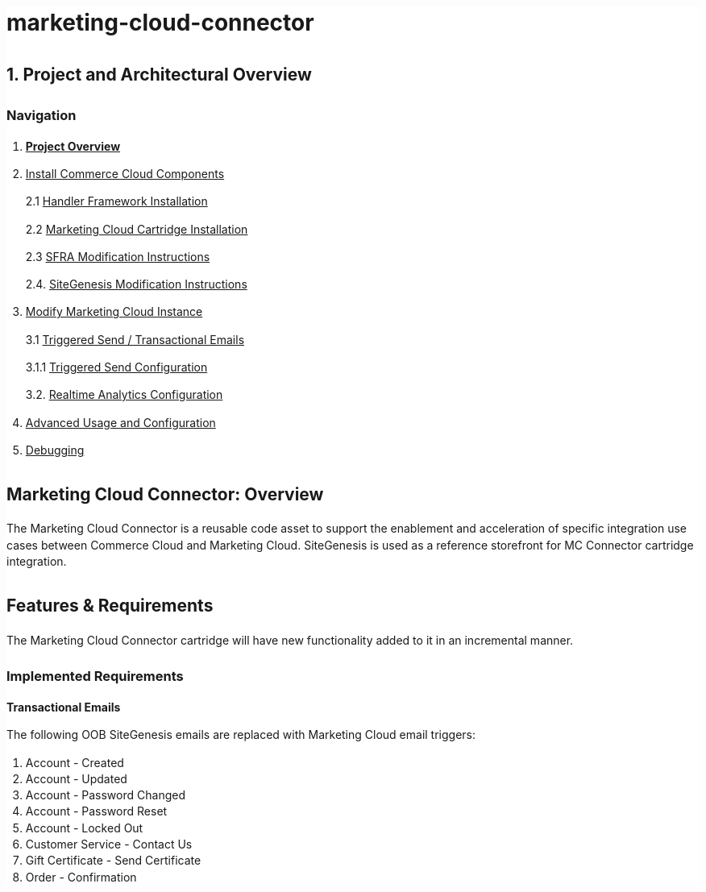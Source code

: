 <a name="Top"></a>
# marketing-cloud-connector 

## 1. Project and Architectural Overview  

### Navigation
1. [**Project Overview**](1_0_Project_Overview.md)
2. [Install Commerce Cloud Components](2_0_Commerce_Cloud_Component_Installation.md)
	
	2.1 [Handler Framework Installation](2_1_Handler-Installation.md)
	
	2.2 [Marketing Cloud Cartridge Installation](2_2_MarketingCloudCart.md)
	
	2.3 [SFRA Modification Instructions](2_3_Modification-Instructions-for-SFRA.md)
	
	2.4. [SiteGenesis Modification Instructions](2_4_Modification-Instructions-for-SiteGenesis.md)

7. [Modify Marketing Cloud Instance](3_0_ModifyMarketingCloud.md)

	3.1 [Triggered Send / Transactional Emails](3_1_0_TriggeredSendTransactionalEmails.md)
	
	3.1.1 [Triggered Send Configuration](3_1_1_MCConnectorInstallation-TriggeredSendConfiguration.md)
	
	3.2. [Realtime Analytics Configuration](3_2_MCConnectorInstallation-RealtimeAnalyticsConfiguration.md)
	
11. [Advanced Usage and Configuration](4_0_AdvancedUsage.md)
12. [ Debugging](5.0_Debugging.md)


## Marketing Cloud Connector: Overview

The Marketing Cloud Connector is a reusable code asset to support the enablement and acceleration of specific integration use cases between Commerce Cloud and Marketing Cloud. SiteGenesis is used as a reference storefront for MC Connector cartridge integration. 

## Features & Requirements

The Marketing Cloud Connector cartridge will have new functionality added to it in an incremental manner. 

### Implemented Requirements

**Transactional Emails**

The following OOB SiteGenesis emails are replaced with Marketing Cloud email triggers: 

1. Account - Created
2. Account - Updated
3. Account - Password Changed
4. Account - Password Reset
5. Account - Locked Out
6. Customer Service - Contact Us
7. Gift Certificate - Send Certificate
8. Order - Confirmation 
